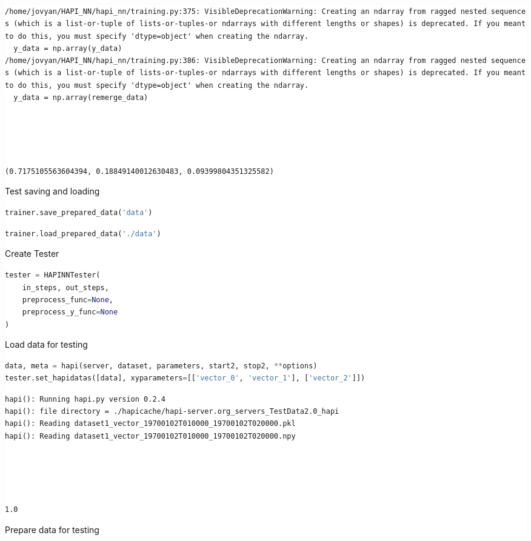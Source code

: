     /home/jovyan/HAPI_NN/hapi_nn/training.py:375: VisibleDeprecationWarning: Creating an ndarray from ragged nested sequences (which is a list-or-tuple of lists-or-tuples-or ndarrays with different lengths or shapes) is deprecated. If you meant to do this, you must specify 'dtype=object' when creating the ndarray.
      y_data = np.array(y_data)
    /home/jovyan/HAPI_NN/hapi_nn/training.py:386: VisibleDeprecationWarning: Creating an ndarray from ragged nested sequences (which is a list-or-tuple of lists-or-tuples-or ndarrays with different lengths or shapes) is deprecated. If you meant to do this, you must specify 'dtype=object' when creating the ndarray.
      y_data = np.array(remerge_data)





    (0.7175105563604394, 0.18849140012630483, 0.09399804351325582)



Test saving and loading


```python
trainer.save_prepared_data('data')
```


```python
trainer.load_prepared_data('./data')
```

Create Tester


```python
tester = HAPINNTester(
    in_steps, out_steps,
    preprocess_func=None,
    preprocess_y_func=None
)
```

Load data for testing


```python
data, meta = hapi(server, dataset, parameters, start2, stop2, **options)
tester.set_hapidatas([data], xyparameters=[['vector_0', 'vector_1'], ['vector_2']])
```

    hapi(): Running hapi.py version 0.2.4
    hapi(): file directory = ./hapicache/hapi-server.org_servers_TestData2.0_hapi
    hapi(): Reading dataset1_vector_19700102T010000_19700102T020000.pkl
    hapi(): Reading dataset1_vector_19700102T010000_19700102T020000.npy 





    1.0



Prepare data for testing
